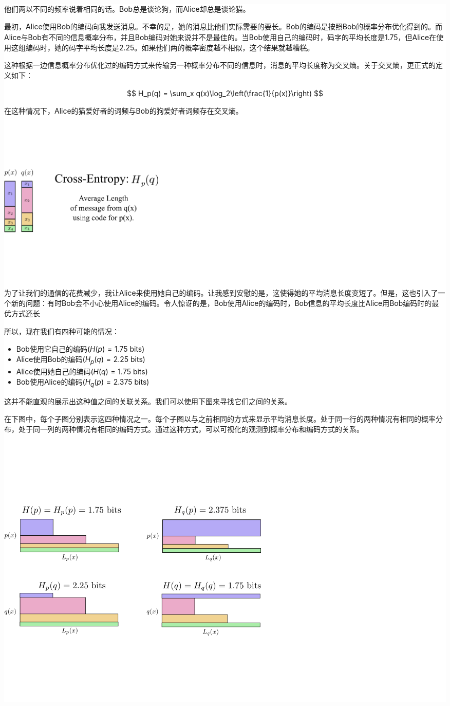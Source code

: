 他们两以不同的频率说着相同的话。Bob总是谈论狗，而Alice却总是谈论猫。

最初，Alice使用Bob的编码向我发送消息。不幸的是，她的消息比他们实际需要的要长。Bob的编码是按照Bob的概率分布优化得到的。而Alice与Bob有不同的信息概率分布，并且Bob编码对她来说并不是最佳的。当Bob使用自己的编码时，码字的平均长度是1.75，但Alice在使用这组编码时，她的码字平均长度是2.25。如果他们两的概率密度越不相似，这个结果就越糟糕。

这种根据一边信息概率分布优化过的编码方式来传输另一种概率分布不同的信息时，消息的平均长度称为交叉熵。关于交叉熵，更正式的定义如下：

$$
H_p(q) = \sum_x q(x)\log_2\left(\frac{1}{p(x)}\right)
$$

在这种情况下，Alice的猫爱好者的词频与Bob的狗爱好者词频存在交叉熵。

<img src="/img/17_06_13/031.png" width=300 height=300 />

为了让我们的通信的花费减少，我让Alice来使用她自己的编码。让我感到安慰的是，这使得她的平均消息长度变短了。但是，这也引入了一个新的问题：有时Bob会不小心使用Alice的编码。令人惊讶的是，Bob使用Alice的编码时，Bob信息的平均长度比Alice用Bob编码时的最优方式还长

所以，现在我们有四种可能的情况：

- Bob使用它自己的编码$(H(p) = 1.75 ~\text{bits})$
- Alice使用Bob的编码$(H_p(q) = 2.25 ~\text{bits})$
- Alice使用她自己的编码$(H(q) = 1.75 ~\text{bits})$
- Bob使用Alice的编码$(H_q(p) = 2.375 ~\text{bits})$

这并不能直观的展示出这种值之间的关联关系。我们可以使用下图来寻找它们之间的关系。

在下图中，每个子图分别表示这四种情况之一。每个子图以与之前相同的方式来显示平均消息长度。处于同一行的两种情况有相同的概率分布，处于同一列的两种情况有相同的编码方式。通过这种方式，可以可视化的观测到概率分布和编码方式的关系。

<img src="/img/17_06_13/032.png" width=500 height=500 />
